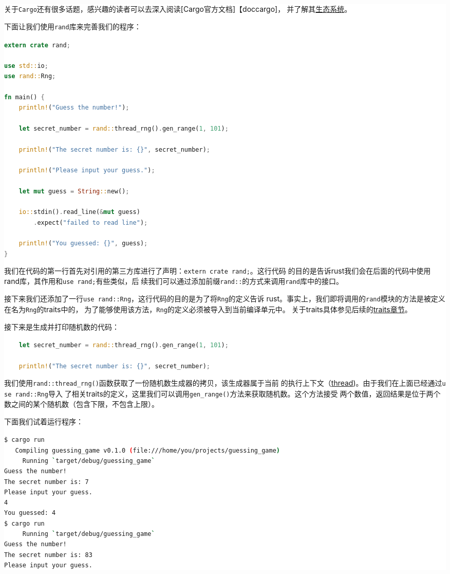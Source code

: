 关于`Cargo`还有很多话题，感兴趣的读者可以去深入阅读[Cargo官方文档]【doccargo]，
并了解其[生态系统][doccratesio]。

[doccargo]: http://doc.crates.io
[doccratesio]: http://doc.crates.io/crates-io.html

下面让我们使用`rand`库来完善我们的程序：

```rust
extern crate rand;

use std::io;
use rand::Rng;

fn main() {
    println!("Guess the number!");

    let secret_number = rand::thread_rng().gen_range(1, 101);

    println!("The secret number is: {}", secret_number);

    println!("Please input your guess.");

    let mut guess = String::new();

    io::stdin().read_line(&mut guess)
        .expect("failed to read line");

    println!("You guessed: {}", guess);
}
```

我们在代码的第一行首先对引用的第三方库进行了声明：`extern crate rand;`。这行代码
的目的是告诉rust我们会在后面的代码中使用rand库，其作用和`use rand;`有些类似，后
续我们可以通过添加前缀`rand::`的方式来调用`rand`库中的接口。

接下来我们还添加了一行`use rand::Rng`，这行代码的目的是为了将`Rng`的定义告诉
rust。事实上，我们即将调用的`rand`模块的方法是被定义在名为`Rng`的traits中的，
为了能够使用该方法，`Rng`的定义必须被导入到当前编译单元中。
关于traits具体参见后续的[traits章节][traits]。

[traits]: traits.md

接下来是生成并打印随机数的代码：

```rust
    let secret_number = rand::thread_rng().gen_range(1, 101);

    println!("The secret number is: {}", secret_number);
```

我们使用`rand::thread_rng()`函数获取了一份随机数生成器的拷贝，该生成器属于当前
的执行上下文（[thread][concurrency])。由于我们在上面已经通过`use rand::Rng`导入
了相关traits的定义，这里我们可以调用`gen_range()`方法来获取随机数。这个方法接受
两个数值，返回结果是位于两个数之间的某个随机数（包含下限，不包含上限）。

[concurrency]: 并发.md

下面我们试着运行程序：

```bash
$ cargo run
   Compiling guessing_game v0.1.0 (file:///home/you/projects/guessing_game)
     Running `target/debug/guessing_game`
Guess the number!
The secret number is: 7
Please input your guess.
4
You guessed: 4
$ cargo run
     Running `target/debug/guessing_game`
Guess the number!
The secret number is: 83
Please input your guess.
```

[prelude]: https://doc.rust-lang.org/std/prelude/index.html
[ioprelude]: https://doc.rust-lang.org/std/io/prelude/index.html
[tuples]: 基本类型.md
[macros]: 宏.md
[strings]: 字符串.md
[let]: 变量绑定.md
[immutable]: 变量可变性.md
[patterns]: 模式.md
[comments]: 注释.md
[string]: https://doc.rust-lang.org/std/string/struct.String.html
[iostdin]: https://doc.rust-lang.org/std/io/struct.Stdin.html
[read_line]: https://doc.rust-lang.org/std/io/struct.Stdin.html#method.read_line
[method]: 方法.md
[references]: 引用和借用.md
[ioresult]: https://doc.rust-lang.org/std/io/type.Result.html
[result]: https://doc.rust-lang.org/std/result/enum.Result.html
[expect]: https://doc.rust-lang.org/std/result/enum.Result.html#method.expect
[panic]: 错误处理.md
[randcrate]: https://crates.io/crates/rand
[semver]: http://semver.org
[cargodoc]: http://doc.crates.io/specifying-dependencies.html
[cratesio]: https://crates.io
[match]: 模式匹配.md
[enum]: 枚举.md
[ordering]: https://doc.rust-lang.org/std/cmp/enum.Ordering.html
[parse]: https://doc.rust-lang.org/std/primitive.str.html#method.parse
[number]: 基本类型.md